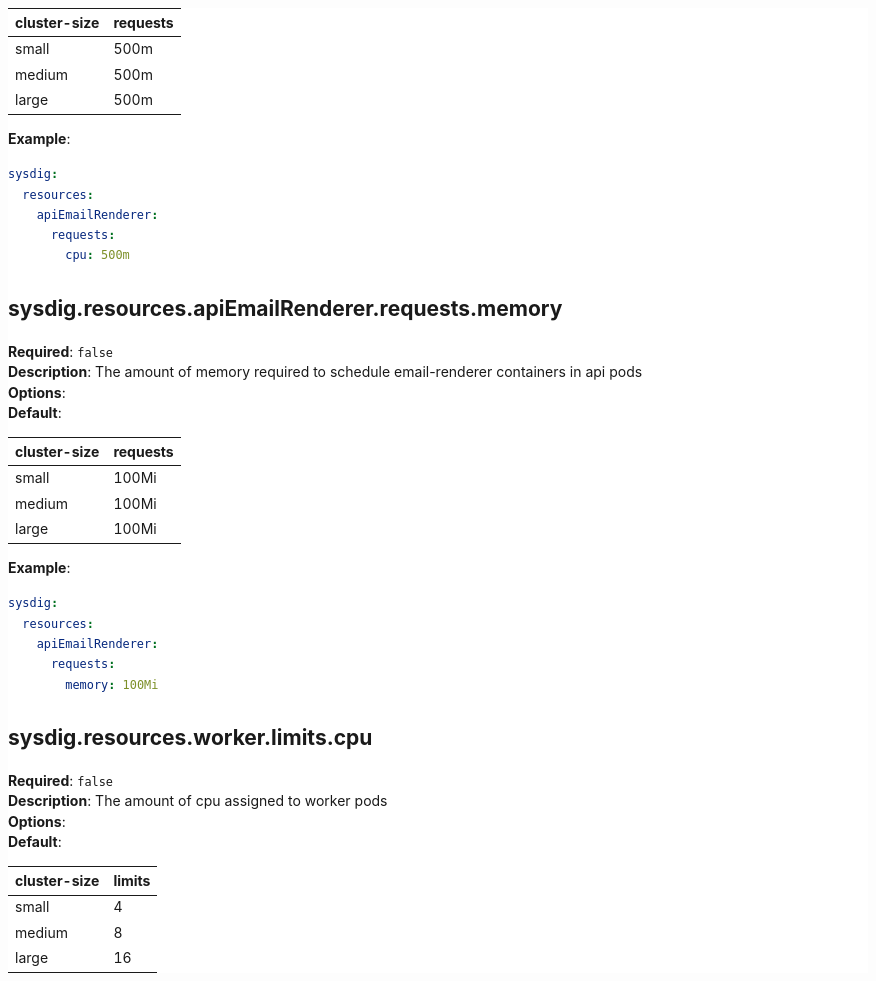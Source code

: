 | cluster-size | requests |
| ------------ | -------- |
| small        | 500m     |
| medium       | 500m     |
| large        | 500m     |

**Example**:

```yaml
sysdig:
  resources:
    apiEmailRenderer:
      requests:
        cpu: 500m
```

## **sysdig.resources.apiEmailRenderer.requests.memory**
**Required**: `false`<br>
**Description**: The amount of memory required to schedule email-renderer containers in api pods<br>
**Options**:<br>
**Default**:

| cluster-size | requests |
| ------------ | -------- |
| small        | 100Mi    |
| medium       | 100Mi    |
| large        | 100Mi    |

**Example**:

```yaml
sysdig:
  resources:
    apiEmailRenderer:
      requests:
        memory: 100Mi
```

## **sysdig.resources.worker.limits.cpu**
**Required**: `false`<br>
**Description**: The amount of cpu assigned to worker pods<br>
**Options**:<br>
**Default**:

| cluster-size | limits |
| ------------ | ------ |
| small        | 4      |
| medium       | 8      |
| large        | 16     |
